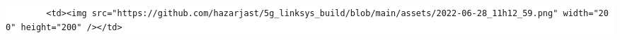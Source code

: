			<td><img src="https://github.com/hazarjast/5g_linksys_build/blob/main/assets/2022-06-28_11h12_59.png" width="200" height="200" /></td>